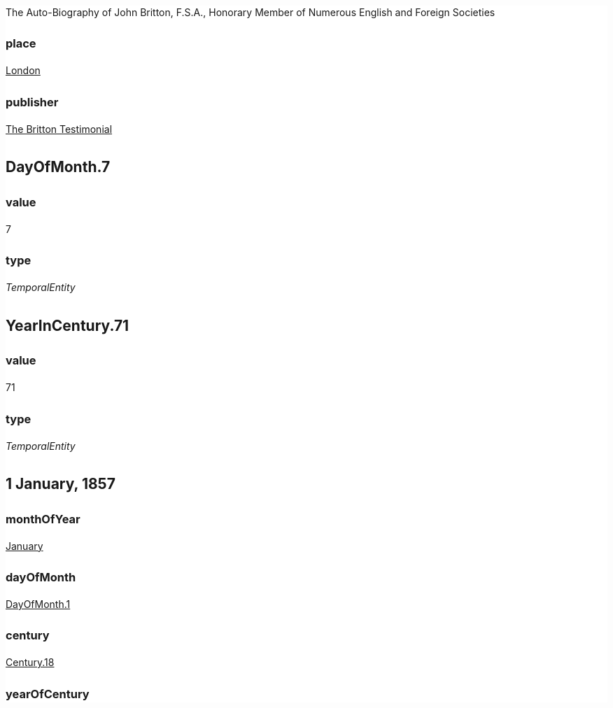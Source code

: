 
The Auto-Biography of John Britton, F.S.A., Honorary Member of Numerous English and Foreign Societies

### place


[London](#London)

### publisher


[The Britton Testimonial](#The-Britton-Testimonial)

## DayOfMonth.7

### value


7

### type


*TemporalEntity*

## YearInCentury.71

### value


71

### type


*TemporalEntity*

## 1 January, 1857

### monthOfYear


[January](#January)

### dayOfMonth


[DayOfMonth.1](#DayOfMonth.1)

### century


[Century.18](#Century.18)

### yearOfCentury
